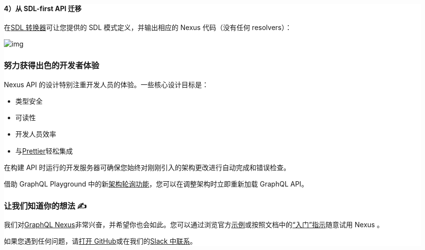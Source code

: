 #### 4）从 SDL-first API 迁移

在[SDL 转换器](https://nexus.js.org/converter)可让您提供的 SDL 模式定义，并输出相应的 Nexus 代码（没有任何 resolvers）：

![img](prisma1/images/AbkFWNO.png)

### 努力获得出色的开发者体验

Nexus API 的设计特别注重开发人员的体验。一些核心设计目标是：

- 类型安全

- 可读性

- 开发人员效率

- 与[Prettier](https://prettier.io/)轻松集成

在构建 API 时运行的开发服务器可确保您始终对刚刚引入的架构更改进行自动完成和错误检查。

借助 GraphQL Playground 中的新[架构轮询功能](https://medium.com/novvum/6c9da4bbd552)，您可以在调整架构时立即重新加载 GraphQL API。

### 让我们知道你的想法 ✍️

我们对[GraphQL Nexus](https://github.com/prisma/nexus/)非常兴奋，并希望你也会如此。您可以通过浏览官方[示例](https://github.com/prisma/nexus/tree/develop/examples)或按照文档中的[“入门”指示](https://nexus.js.org/docs/getting-started)随意试用 Nexus 。

如果您遇到任何问题，请[打开 GitHub](https://github.com/prisma/nexus/issues/new)或在我们的[Slack 中联系](https://slack.prisma.io/)。
